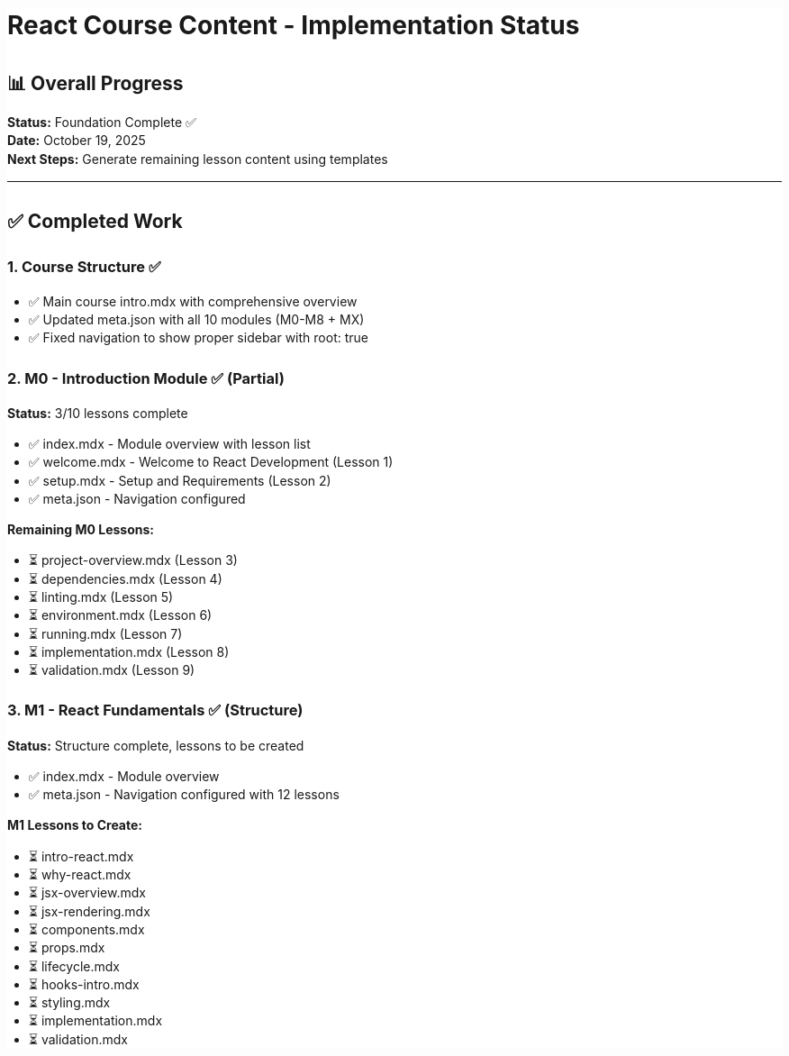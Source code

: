 # React Course Content - Implementation Status

## 📊 Overall Progress

**Status:** Foundation Complete ✅  
**Date:** October 19, 2025  
**Next Steps:** Generate remaining lesson content using templates

---

## ✅ Completed Work

### 1. Course Structure ✅

-  ✅ Main course intro.mdx with comprehensive overview
-  ✅ Updated meta.json with all 10 modules (M0-M8 + MX)
-  ✅ Fixed navigation to show proper sidebar with root: true

### 2. M0 - Introduction Module ✅ (Partial)

**Status:** 3/10 lessons complete

-  ✅ index.mdx - Module overview with lesson list
-  ✅ welcome.mdx - Welcome to React Development (Lesson 1)
-  ✅ setup.mdx - Setup and Requirements (Lesson 2)
-  ✅ meta.json - Navigation configured

**Remaining M0 Lessons:**

-  ⏳ project-overview.mdx (Lesson 3)
-  ⏳ dependencies.mdx (Lesson 4)
-  ⏳ linting.mdx (Lesson 5)
-  ⏳ environment.mdx (Lesson 6)
-  ⏳ running.mdx (Lesson 7)
-  ⏳ implementation.mdx (Lesson 8)
-  ⏳ validation.mdx (Lesson 9)

### 3. M1 - React Fundamentals ✅ (Structure)

**Status:** Structure complete, lessons to be created

-  ✅ index.mdx - Module overview
-  ✅ meta.json - Navigation configured with 12 lessons

**M1 Lessons to Create:**

-  ⏳ intro-react.mdx
-  ⏳ why-react.mdx
-  ⏳ jsx-overview.mdx
-  ⏳ jsx-rendering.mdx
-  ⏳ components.mdx
-  ⏳ props.mdx
-  ⏳ lifecycle.mdx
-  ⏳ hooks-intro.mdx
-  ⏳ styling.mdx
-  ⏳ implementation.mdx
-  ⏳ validation.mdx
